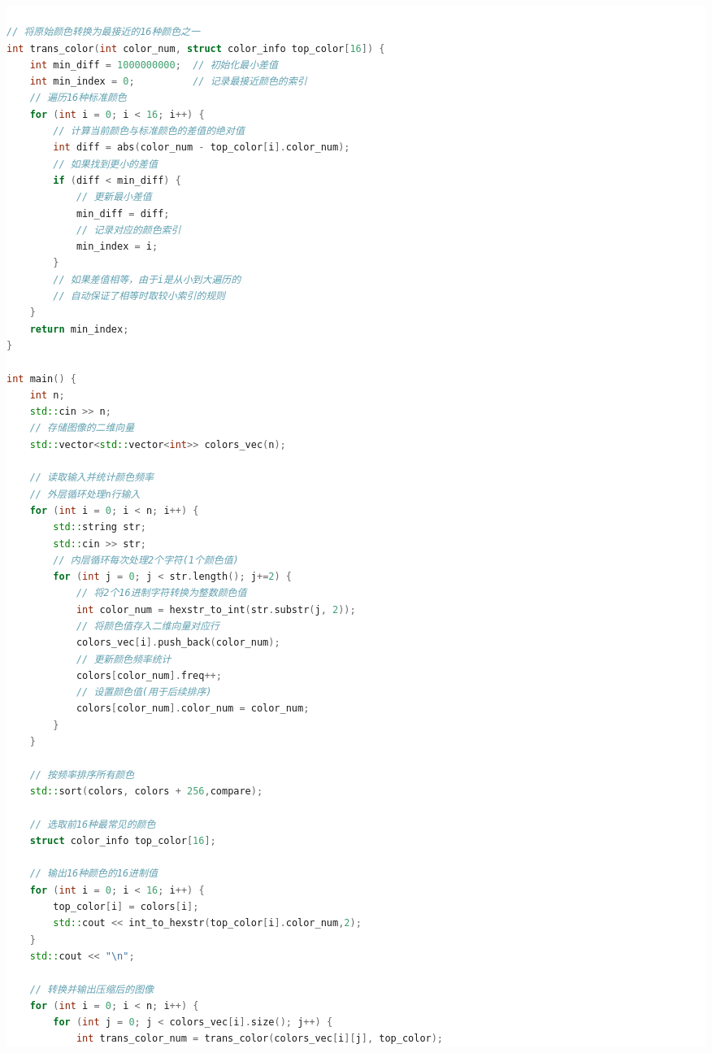 ```cpp

// 将原始颜色转换为最接近的16种颜色之一
int trans_color(int color_num, struct color_info top_color[16]) {
    int min_diff = 1000000000;  // 初始化最小差值
    int min_index = 0;          // 记录最接近颜色的索引
    // 遍历16种标准颜色
    for (int i = 0; i < 16; i++) {
        // 计算当前颜色与标准颜色的差值的绝对值
        int diff = abs(color_num - top_color[i].color_num);
        // 如果找到更小的差值
        if (diff < min_diff) {
            // 更新最小差值
            min_diff = diff;
            // 记录对应的颜色索引
            min_index = i;
        }
        // 如果差值相等，由于i是从小到大遍历的
        // 自动保证了相等时取较小索引的规则
    }
    return min_index;
}

int main() {
    int n;
    std::cin >> n;
    // 存储图像的二维向量
    std::vector<std::vector<int>> colors_vec(n);
    
    // 读取输入并统计颜色频率
    // 外层循环处理n行输入
    for (int i = 0; i < n; i++) {
        std::string str;
        std::cin >> str;
        // 内层循环每次处理2个字符(1个颜色值)
        for (int j = 0; j < str.length(); j+=2) {
            // 将2个16进制字符转换为整数颜色值
            int color_num = hexstr_to_int(str.substr(j, 2));
            // 将颜色值存入二维向量对应行
            colors_vec[i].push_back(color_num);
            // 更新颜色频率统计
            colors[color_num].freq++;
            // 设置颜色值(用于后续排序)
            colors[color_num].color_num = color_num;
        }
    }

    // 按频率排序所有颜色
    std::sort(colors, colors + 256,compare);

    // 选取前16种最常见的颜色
    struct color_info top_color[16];

    // 输出16种颜色的16进制值
    for (int i = 0; i < 16; i++) {
        top_color[i] = colors[i];
        std::cout << int_to_hexstr(top_color[i].color_num,2);
    }
    std::cout << "\n";

    // 转换并输出压缩后的图像
    for (int i = 0; i < n; i++) {
        for (int j = 0; j < colors_vec[i].size(); j++) {
            int trans_color_num = trans_color(colors_vec[i][j], top_color);
```